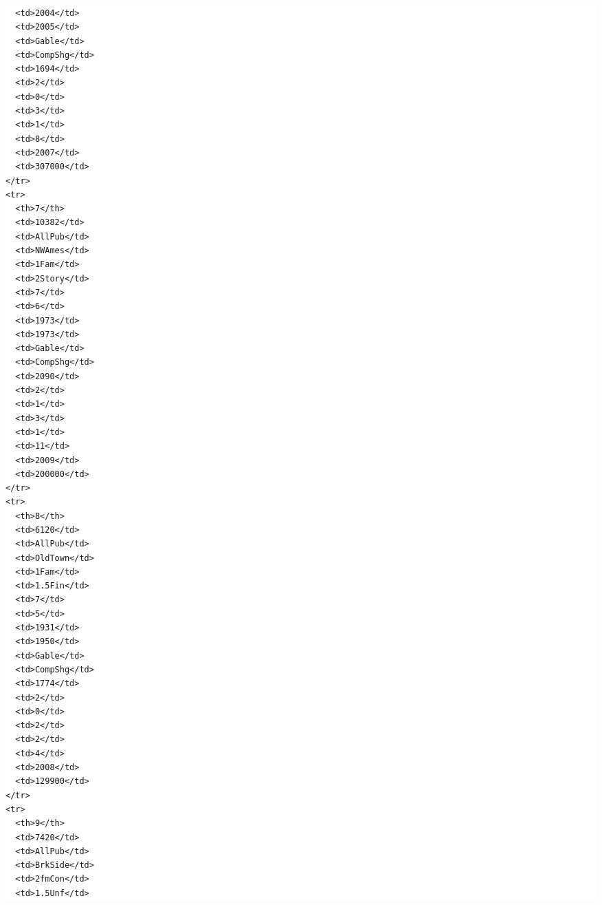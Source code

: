      <td>2004</td>
      <td>2005</td>
      <td>Gable</td>
      <td>CompShg</td>
      <td>1694</td>
      <td>2</td>
      <td>0</td>
      <td>3</td>
      <td>1</td>
      <td>8</td>
      <td>2007</td>
      <td>307000</td>
    </tr>
    <tr>
      <th>7</th>
      <td>10382</td>
      <td>AllPub</td>
      <td>NWAmes</td>
      <td>1Fam</td>
      <td>2Story</td>
      <td>7</td>
      <td>6</td>
      <td>1973</td>
      <td>1973</td>
      <td>Gable</td>
      <td>CompShg</td>
      <td>2090</td>
      <td>2</td>
      <td>1</td>
      <td>3</td>
      <td>1</td>
      <td>11</td>
      <td>2009</td>
      <td>200000</td>
    </tr>
    <tr>
      <th>8</th>
      <td>6120</td>
      <td>AllPub</td>
      <td>OldTown</td>
      <td>1Fam</td>
      <td>1.5Fin</td>
      <td>7</td>
      <td>5</td>
      <td>1931</td>
      <td>1950</td>
      <td>Gable</td>
      <td>CompShg</td>
      <td>1774</td>
      <td>2</td>
      <td>0</td>
      <td>2</td>
      <td>2</td>
      <td>4</td>
      <td>2008</td>
      <td>129900</td>
    </tr>
    <tr>
      <th>9</th>
      <td>7420</td>
      <td>AllPub</td>
      <td>BrkSide</td>
      <td>2fmCon</td>
      <td>1.5Unf</td>